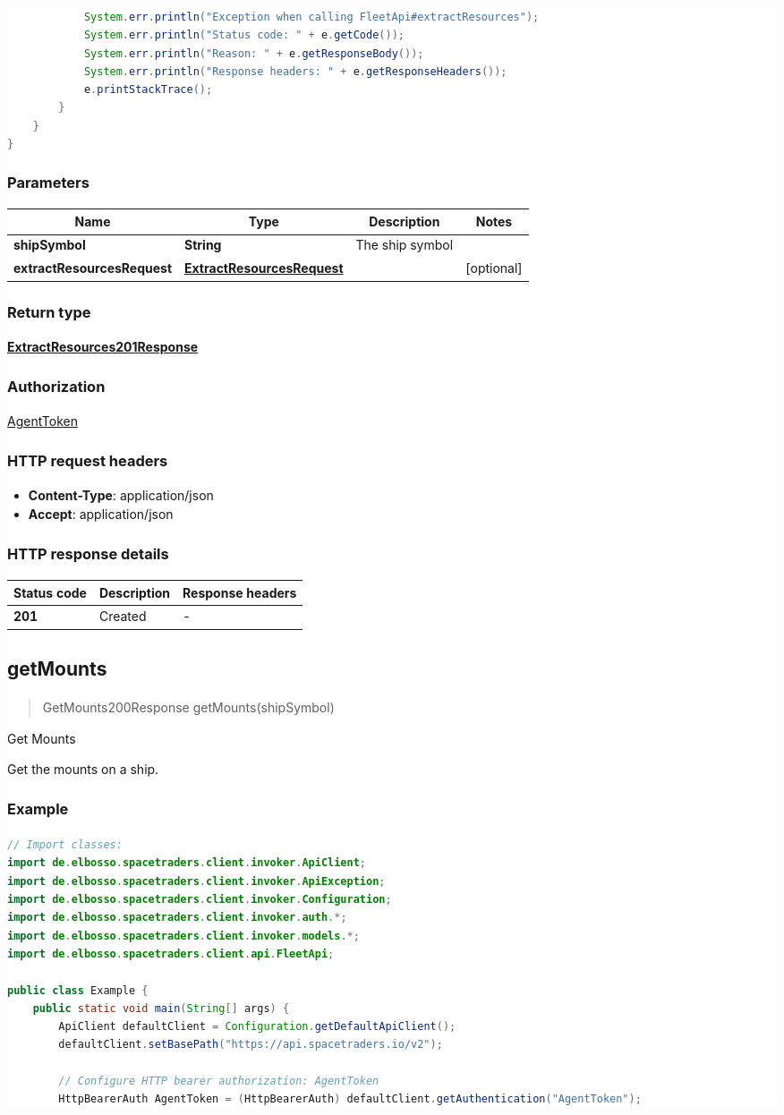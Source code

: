 ```java
            System.err.println("Exception when calling FleetApi#extractResources");
            System.err.println("Status code: " + e.getCode());
            System.err.println("Reason: " + e.getResponseBody());
            System.err.println("Response headers: " + e.getResponseHeaders());
            e.printStackTrace();
        }
    }
}
```

### Parameters


| Name | Type | Description  | Notes |
|------------- | ------------- | ------------- | -------------|
| **shipSymbol** | **String**| The ship symbol | |
| **extractResourcesRequest** | [**ExtractResourcesRequest**](ExtractResourcesRequest.md)|  | [optional] |

### Return type

[**ExtractResources201Response**](ExtractResources201Response.md)

### Authorization

[AgentToken](../README.md#AgentToken)

### HTTP request headers

- **Content-Type**: application/json
- **Accept**: application/json


### HTTP response details
| Status code | Description | Response headers |
|-------------|-------------|------------------|
| **201** | Created |  -  |


## getMounts

> GetMounts200Response getMounts(shipSymbol)

Get Mounts

Get the mounts on a ship.

### Example

```java
// Import classes:
import de.elbosso.spacetraders.client.invoker.ApiClient;
import de.elbosso.spacetraders.client.invoker.ApiException;
import de.elbosso.spacetraders.client.invoker.Configuration;
import de.elbosso.spacetraders.client.invoker.auth.*;
import de.elbosso.spacetraders.client.invoker.models.*;
import de.elbosso.spacetraders.client.api.FleetApi;

public class Example {
    public static void main(String[] args) {
        ApiClient defaultClient = Configuration.getDefaultApiClient();
        defaultClient.setBasePath("https://api.spacetraders.io/v2");
        
        // Configure HTTP bearer authorization: AgentToken
        HttpBearerAuth AgentToken = (HttpBearerAuth) defaultClient.getAuthentication("AgentToken");
```